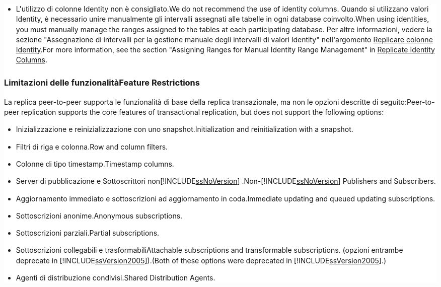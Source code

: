 -   <span data-ttu-id="1dd9b-183">L'utilizzo di colonne Identity non è consigliato.</span><span class="sxs-lookup"><span data-stu-id="1dd9b-183">We do not recommend the use of identity columns.</span></span> <span data-ttu-id="1dd9b-184">Quando si utilizzano valori Identity, è necessario unire manualmente gli intervalli assegnati alle tabelle in ogni database coinvolto.</span><span class="sxs-lookup"><span data-stu-id="1dd9b-184">When using identities, you must manually manage the ranges assigned to the tables at each participating database.</span></span> <span data-ttu-id="1dd9b-185">Per altre informazioni, vedere la sezione "Assegnazione di intervalli per la gestione manuale degli intervalli di valori Identity" nell'argomento [Replicare colonne Identity](../publish/replicate-identity-columns.md).</span><span class="sxs-lookup"><span data-stu-id="1dd9b-185">For more information, see the section "Assigning Ranges for Manual Identity Range Management" in [Replicate Identity Columns](../publish/replicate-identity-columns.md).</span></span>  
  
### <a name="feature-restrictions"></a><span data-ttu-id="1dd9b-186">Limitazioni delle funzionalità</span><span class="sxs-lookup"><span data-stu-id="1dd9b-186">Feature Restrictions</span></span>  
 <span data-ttu-id="1dd9b-187">La replica peer-to-peer supporta le funzionalità di base della replica transazionale, ma non le opzioni descritte di seguito:</span><span class="sxs-lookup"><span data-stu-id="1dd9b-187">Peer-to-peer replication supports the core features of transactional replication, but does not support the following options:</span></span>  
  
-   <span data-ttu-id="1dd9b-188">Inizializzazione e reinizializzazione con uno snapshot.</span><span class="sxs-lookup"><span data-stu-id="1dd9b-188">Initialization and reinitialization with a snapshot.</span></span>  
  
-   <span data-ttu-id="1dd9b-189">Filtri di riga e colonna.</span><span class="sxs-lookup"><span data-stu-id="1dd9b-189">Row and column filters.</span></span>  
  
-   <span data-ttu-id="1dd9b-190">Colonne di tipo timestamp.</span><span class="sxs-lookup"><span data-stu-id="1dd9b-190">Timestamp columns.</span></span>  
  
-   <span data-ttu-id="1dd9b-191">Server di pubblicazione e Sottoscrittori non[!INCLUDE[ssNoVersion](../../../includes/ssnoversion-md.md)] .</span><span class="sxs-lookup"><span data-stu-id="1dd9b-191">Non-[!INCLUDE[ssNoVersion](../../../includes/ssnoversion-md.md)] Publishers and Subscribers.</span></span>  
  
-   <span data-ttu-id="1dd9b-192">Aggiornamento immediato e sottoscrizioni ad aggiornamento in coda.</span><span class="sxs-lookup"><span data-stu-id="1dd9b-192">Immediate updating and queued updating subscriptions.</span></span>  
  
-   <span data-ttu-id="1dd9b-193">Sottoscrizioni anonime.</span><span class="sxs-lookup"><span data-stu-id="1dd9b-193">Anonymous subscriptions.</span></span>  
  
-   <span data-ttu-id="1dd9b-194">Sottoscrizioni parziali.</span><span class="sxs-lookup"><span data-stu-id="1dd9b-194">Partial subscriptions.</span></span>  
  
-   <span data-ttu-id="1dd9b-195">Sottoscrizioni collegabili e trasformabili</span><span class="sxs-lookup"><span data-stu-id="1dd9b-195">Attachable subscriptions and transformable subscriptions.</span></span> <span data-ttu-id="1dd9b-196">(opzioni entrambe deprecate in [!INCLUDE[ssVersion2005](../../../includes/ssversion2005-md.md)]).</span><span class="sxs-lookup"><span data-stu-id="1dd9b-196">(Both of these options were deprecated in [!INCLUDE[ssVersion2005](../../../includes/ssversion2005-md.md)].)</span></span>  
  
-   <span data-ttu-id="1dd9b-197">Agenti di distribuzione condivisi.</span><span class="sxs-lookup"><span data-stu-id="1dd9b-197">Shared Distribution Agents.</span></span>  
  